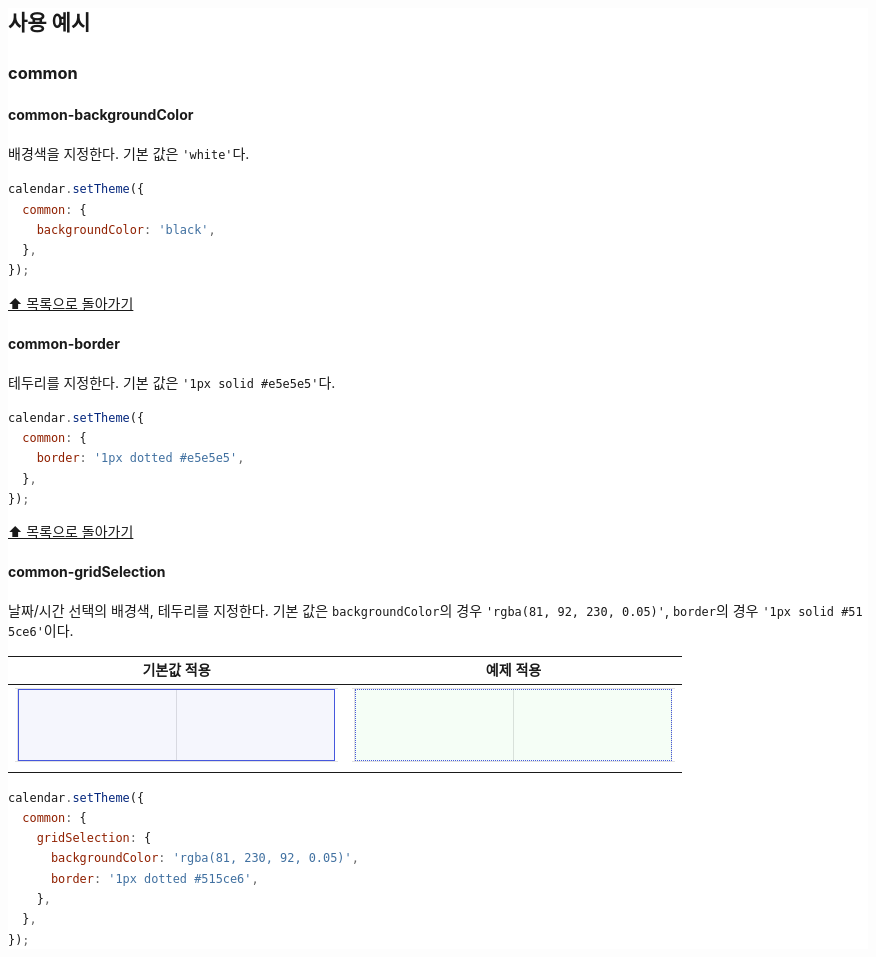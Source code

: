 ## 사용 예시

### common

#### common-backgroundColor

배경색을 지정한다. 기본 값은 `'white'`다.

```js
calendar.setTheme({
  common: {
    backgroundColor: 'black',
  },
});
```

[⬆ 목록으로 돌아가기](#common-테마)

#### common-border

테두리를 지정한다. 기본 값은 `'1px solid #e5e5e5'`다.

```js
calendar.setTheme({
  common: {
    border: '1px dotted #e5e5e5',
  },
});
```

[⬆ 목록으로 돌아가기](#common-테마)

#### common-gridSelection

날짜/시간 선택의 배경색, 테두리를 지정한다. 기본 값은 `backgroundColor`의 경우 `'rgba(81, 92, 230, 0.05)'`, `border`의 경우 `'1px solid #515ce6'`이다.

| 기본값 적용                                                       | 예제 적용                                                        |
| ----------------------------------------------------------------- | ---------------------------------------------------------------- |
| ![common-gridSelection-default](../../assets/common-gridSelection-before.png) | ![common-gridSelection-example](../../assets/common-gridSelection-after.png) |

```js
calendar.setTheme({
  common: {
    gridSelection: {
      backgroundColor: 'rgba(81, 230, 92, 0.05)',
      border: '1px dotted #515ce6',
    },
  },
});
```
